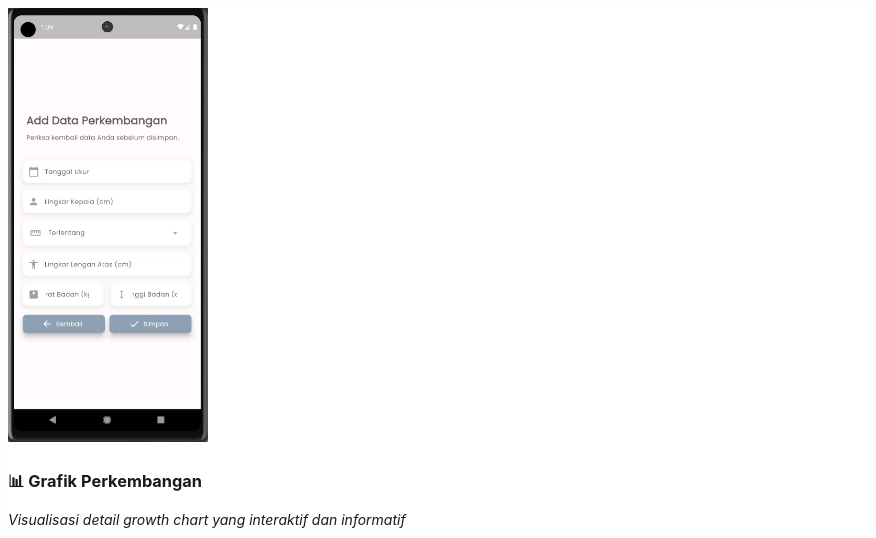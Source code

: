 <img src="assets/photos/add_data_perkembangan.jpg" alt="Dashboard Screenshot" width="200"/>

### 📊 Grafik Perkembangan
*Visualisasi detail growth chart yang interaktif dan informatif*
